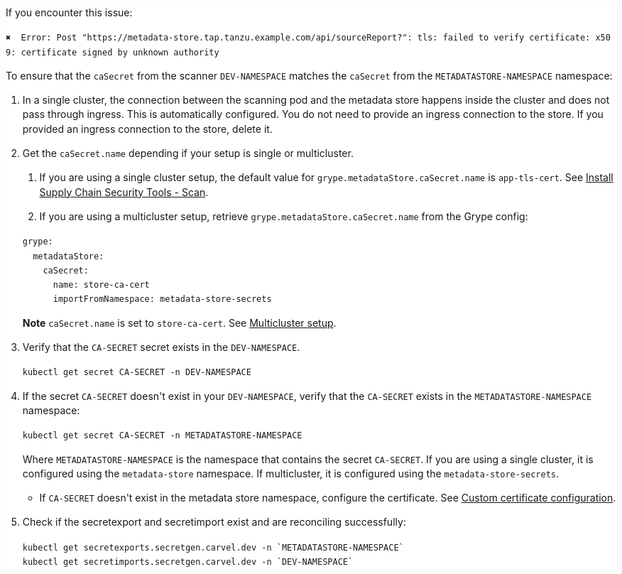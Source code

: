 If you encounter this issue:

```
✖  Error: Post "https://metadata-store.tap.tanzu.example.com/api/sourceReport?": tls: failed to verify certificate: x509: certificate signed by unknown authority
```

To ensure that the `caSecret` from the scanner `DEV-NAMESPACE` matches the `caSecret` from the `METADATASTORE-NAMESPACE` namespace:

1. In a single cluster, the connection between the scanning pod and the metadata store happens inside the cluster and does not pass through ingress. This is automatically configured. You do not need to provide an ingress connection to the store. If you provided an ingress connection to the store, delete it.

2. Get the `caSecret.name` depending if your setup is single or multicluster.

    1. If you are using a single cluster setup, the default value for `grype.metadataStore.caSecret.name` is `app-tls-cert`. See [Install Supply Chain Security Tools - Scan](./install-scst-scan.hbs.md#configure-properties).

    2. If you are using a multicluster setup, retrieve `grype.metadataStore.caSecret.name` from the Grype config:

      ```
      grype:
        metadataStore:
          caSecret:
            name: store-ca-cert
            importFromNamespace: metadata-store-secrets
      ```

      **Note** `caSecret.name` is set to `store-ca-cert`. See [Multicluster setup](../scst-store/multicluster-setup.hbs.md#export-multicluster).

3. Verify that the `CA-SECRET` secret exists in the `DEV-NAMESPACE`.

    ```
    kubectl get secret CA-SECRET -n DEV-NAMESPACE
    ```

4. If the secret `CA-SECRET` doesn't exist in your `DEV-NAMESPACE`, verify that the `CA-SECRET` exists in the `METADATASTORE-NAMESPACE` namespace:

    ```
    kubectl get secret CA-SECRET -n METADATASTORE-NAMESPACE
    ```

    Where `METADATASTORE-NAMESPACE` is the namespace that contains the secret
    `CA-SECRET`. If you are using a single cluster, it is configured using the
    `metadata-store` namespace. If multicluster, it is configured using the
    `metadata-store-secrets`.

    - If `CA-SECRET` doesn't exist in the metadata store namespace, configure the certificate. See [Custom certificate configuration](../scst-store/custom-cert.hbs.md).

5. Check if the secretexport and secretimport exist and are reconciling successfully:

    ```
    kubectl get secretexports.secretgen.carvel.dev -n `METADATASTORE-NAMESPACE`
    kubectl get secretimports.secretgen.carvel.dev -n `DEV-NAMESPACE`
    ```
